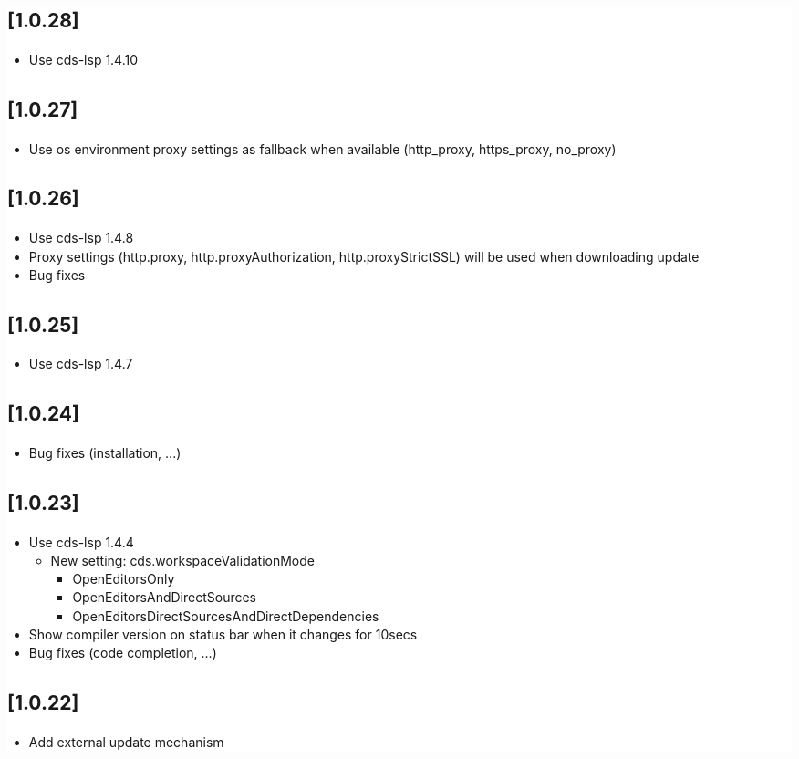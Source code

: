 ## [1.0.28]
- Use cds-lsp 1.4.10

## [1.0.27]
- Use os environment proxy settings as fallback when available (http_proxy, https_proxy, no_proxy)

## [1.0.26]
- Use cds-lsp 1.4.8
- Proxy settings (http.proxy, http.proxyAuthorization, http.proxyStrictSSL) will be used when downloading update
- Bug fixes

## [1.0.25]
- Use cds-lsp 1.4.7

## [1.0.24]
- Bug fixes (installation, ...)

## [1.0.23]
- Use cds-lsp 1.4.4
    - New setting: cds.workspaceValidationMode
        - OpenEditorsOnly
        - OpenEditorsAndDirectSources
        - OpenEditorsDirectSourcesAndDirectDependencies
- Show compiler version on status bar when it changes for 10secs
- Bug fixes (code completion, ...)

## [1.0.22]
- Add external update mechanism

